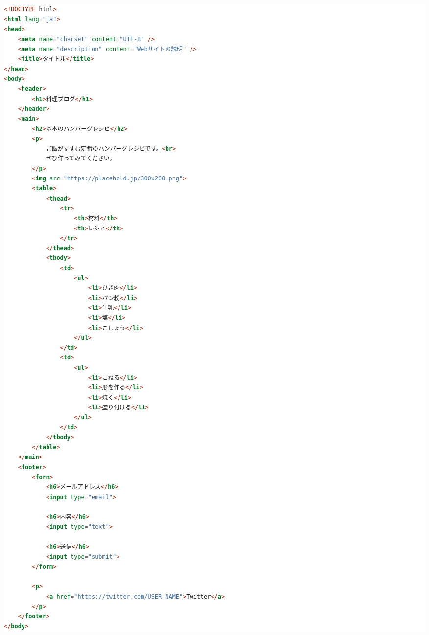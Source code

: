 ```html
<!DOCTYPE html>
<html lang="ja">
<head>
    <meta name="charset" content="UTF-8" />
    <meta name="description" content="Webサイトの説明" />
    <title>タイトル</title>
</head>
<body>
    <header>
        <h1>料理ブログ</h1>
    </header>
    <main>
        <h2>基本のハンバーグレシピ</h2>
        <p>
            ご飯がすすむ定番のハンバーグレシピです。<br>
            ぜひ作ってみてください。
        </p>
        <img src="https://placehold.jp/300x200.png">
        <table>
            <thead>
                <tr>
                    <th>材料</th>
                    <th>レシピ</th>
                </tr>
            </thead>
            <tbody>
                <td>
                    <ul>
                        <li>ひき肉</li>
                        <li>パン粉</li>
                        <li>牛乳</li>
                        <li>塩</li>
                        <li>こしょう</li>
                    </ul>
                </td>
                <td>
                    <ul>
                        <li>こねる</li>
                        <li>形を作る</li>
                        <li>焼く</li>
                        <li>盛り付ける</li>
                    </ul>
                </td>
            </tbody>
        </table>
    </main>
    <footer>
        <form>
            <h6>メールアドレス</h6>
            <input type="email">
    
            <h6>内容</h6>
            <input type="text">
    
            <h6>送信</h6>
            <input type="submit">
        </form>

        <p>
            <a href="https://twitter.com/USER_NAME">Twitter</a>
        </p>
    </footer>
</body>
```